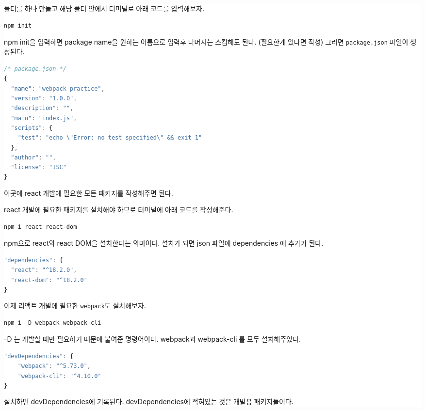 폴더를 하나 만들고 해당 폴더 안에서 터미널로 아래 코드를 입력해보자.

```
npm init
```

npm init을 입력하면 package name을 원하는 이름으로 입력후 나머지는 스킵해도 된다. (필요한게 있다면 작성)
그러면 `package.json` 파일이 생성된다.

```js
/* package.json */
{
  "name": "webpack-practice",
  "version": "1.0.0",
  "description": "",
  "main": "index.js",
  "scripts": {
    "test": "echo \"Error: no test specified\" && exit 1"
  },
  "author": "",
  "license": "ISC"
}

```

이곳에 react 개발에 필요한 모든 패키지를 작성해주면 된다.

react 개발에 필요한 패키지를 설치해야 하므로 터미널에 아래 코드를 작성해준다.

```
npm i react react-dom
```

npm으로 react와 react DOM을 설치한다는 의미이다. 설치가 되면 json 파일에 dependencies 에 추가가 된다.

```js
"dependencies": {
  "react": "^18.2.0",
  "react-dom": "^18.2.0"
}
```

이제 리액트 개발에 필요한 `webpack`도 설치해보자.

```
npm i -D webpack webpack-cli
```

-D 는 개발할 때만 필요하기 때문에 붙여준 명령어이다. webpack과 webpack-cli 를 모두 설치해주었다.

```js
"devDependencies": {
    "webpack": "^5.73.0",
    "webpack-cli": "^4.10.0"
}
```

설치하면 devDependencies에 기록된다.
devDependencies에 적혀있는 것은 개발용 패키지들이다.
